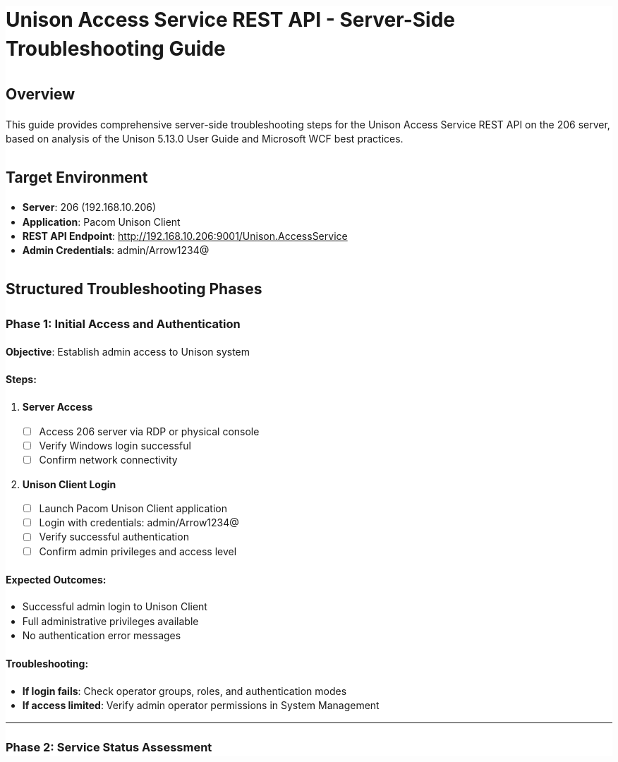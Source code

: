 # Unison Access Service REST API - Server-Side Troubleshooting Guide

## Overview

This guide provides comprehensive server-side troubleshooting steps for the Unison Access Service REST API on the 206 server, based on analysis of the Unison 5.13.0 User Guide and Microsoft WCF best practices.

## Target Environment

- **Server**: 206 (192.168.10.206)
- **Application**: Pacom Unison Client
- **REST API Endpoint**: http://192.168.10.206:9001/Unison.AccessService
- **Admin Credentials**: admin/Arrow1234@

## Structured Troubleshooting Phases

### Phase 1: Initial Access and Authentication

**Objective**: Establish admin access to Unison system

#### Steps:

1. **Server Access**

   - [ ] Access 206 server via RDP or physical console
   - [ ] Verify Windows login successful
   - [ ] Confirm network connectivity

2. **Unison Client Login**
   - [ ] Launch Pacom Unison Client application
   - [ ] Login with credentials: admin/Arrow1234@
   - [ ] Verify successful authentication
   - [ ] Confirm admin privileges and access level

#### Expected Outcomes:

- Successful admin login to Unison Client
- Full administrative privileges available
- No authentication error messages

#### Troubleshooting:

- **If login fails**: Check operator groups, roles, and authentication modes
- **If access limited**: Verify admin operator permissions in System Management

---

### Phase 2: Service Status Assessment
